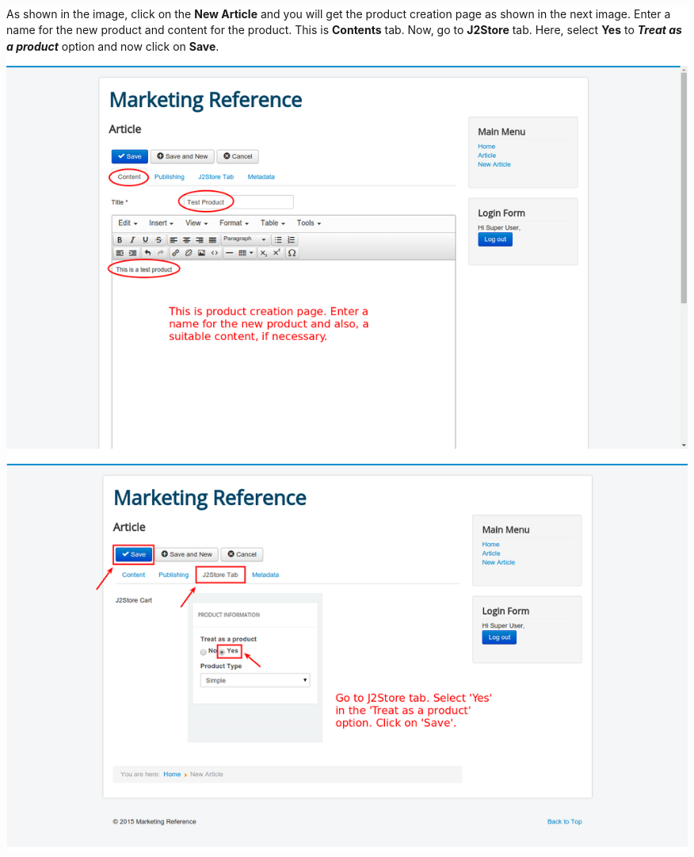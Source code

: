 As shown in the image, click on the **New Article** and you will get the product creation page as shown in the next image. Enter a name for the new product and content for the product. This is **Contents** tab. Now, go to **J2Store** tab. Here, select **Yes** to ***Treat as a product*** option and now click on **Save**. 

![](./assets/images/frontend-article-creation-2.png)

![](./assets/images/frontend-article-creation-3.png)
